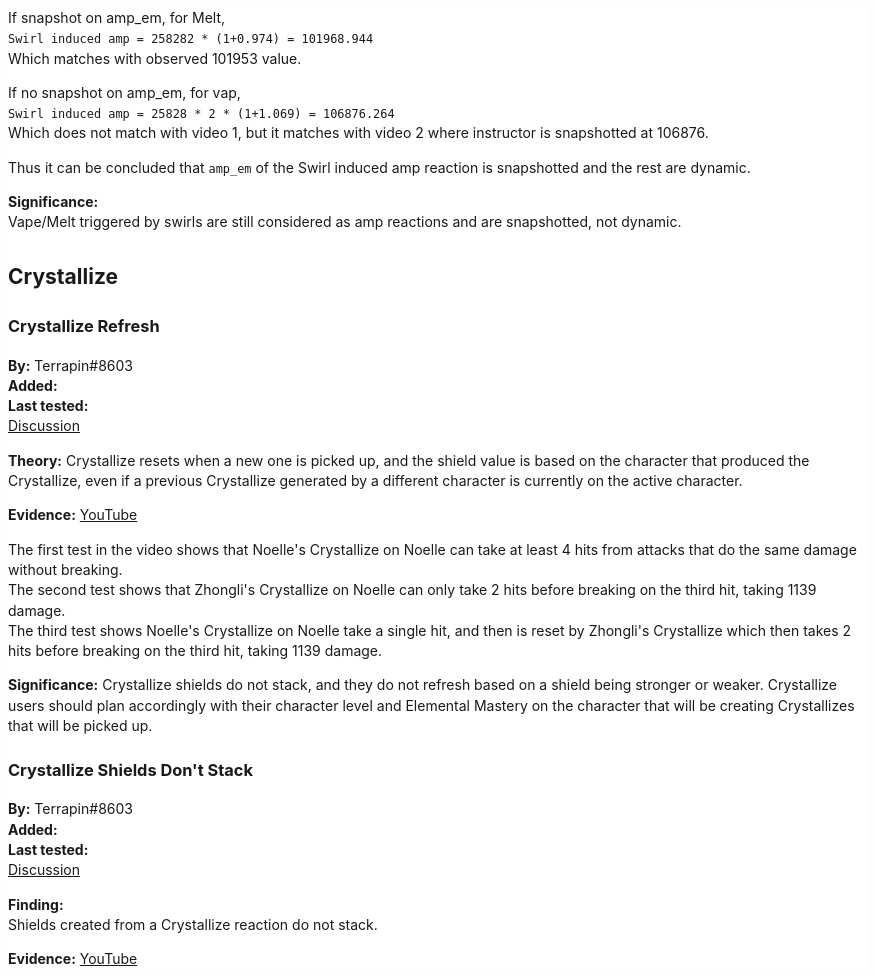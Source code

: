 If snapshot on amp_em, for Melt,  
`Swirl induced amp = 258282 * (1+0.974) = 101968.944`  
Which matches with observed 101953 value.

If no snapshot on amp_em, for vap,  
`Swirl induced amp = 25828 * 2 * (1+1.069) = 106876.264`  
Which does not match with video 1, but it matches with video 2 where instructor is snapshotted at 106876.

Thus it can be concluded that `amp_em` of the Swirl induced amp reaction is snapshotted and the rest are dynamic.

**Significance:**  
Vape/Melt triggered by swirls are still considered as amp reactions and are snapshotted, not dynamic.

## Crystallize

### Crystallize Refresh

**By:** Terrapin\#8603  
**Added:** <Version date="2021-05-22" />  
**Last tested:** <VersionHl date="2021-05-22" />  
[Discussion](https://tickets.deeznuts.moe/ticket-archive/attachments_840102649700286524_845515459915022356_transcript-crystallize-refresh.html)

**Theory:** Crystallize resets when a new one is picked up, and the shield value is based on the character that produced the Crystallize, even if a previous Crystallize generated by a different character is currently on the active character.

**Evidence:** [YouTube](https://www.youtube.com/watch?v=sUppncItiSU)

The first test in the video shows that Noelle's Crystallize on Noelle can take at least 4 hits from attacks that do the same damage without breaking.  
The second test shows that Zhongli's Crystallize on Noelle can only take 2 hits before breaking on the third hit, taking 1139 damage.  
The third test shows Noelle's Crystallize on Noelle take a single hit, and then is reset by Zhongli's Crystallize which then takes 2 hits before breaking on the third hit, taking 1139 damage.

**Significance:** Crystallize shields do not stack, and they do not refresh based on a shield being stronger or weaker. Crystallize users should plan accordingly with their character level and Elemental Mastery on the character that will be creating Crystallizes that will be picked up.

### Crystallize Shields Don't Stack

**By:** Terrapin\#8603  
**Added:** <Version date="2021-05-09" />  
**Last tested:** <VersionHl date="2021-05-09" />  
[Discussion](https://tickets.deeznuts.moe/ticket-archive/attachments_840107089925505025_840819697393729546_transcript-crystallize-does-not-stack.html)

**Finding:**  
Shields created from a Crystallize reaction do not stack.

**Evidence:** [YouTube](https://www.youtube.com/watch?v=JBIWuMTYQQk)
